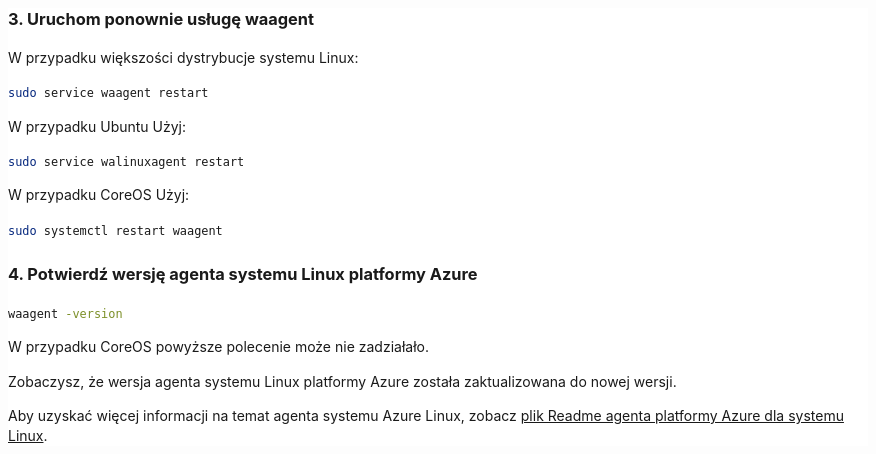 ### <a name="3-restart-the-waagent-service"></a>3. Uruchom ponownie usługę waagent
W przypadku większości dystrybucje systemu Linux:

```bash
sudo service waagent restart
```

W przypadku Ubuntu Użyj:

```bash
sudo service walinuxagent restart
```

W przypadku CoreOS Użyj:

```bash
sudo systemctl restart waagent
```

### <a name="4-confirm-the-azure-linux-agent-version"></a>4. Potwierdź wersję agenta systemu Linux platformy Azure
    
```bash
waagent -version
```

W przypadku CoreOS powyższe polecenie może nie zadziałało.

Zobaczysz, że wersja agenta systemu Linux platformy Azure została zaktualizowana do nowej wersji.

Aby uzyskać więcej informacji na temat agenta systemu Azure Linux, zobacz [plik Readme agenta platformy Azure dla systemu Linux](https://github.com/Azure/WALinuxAgent).
